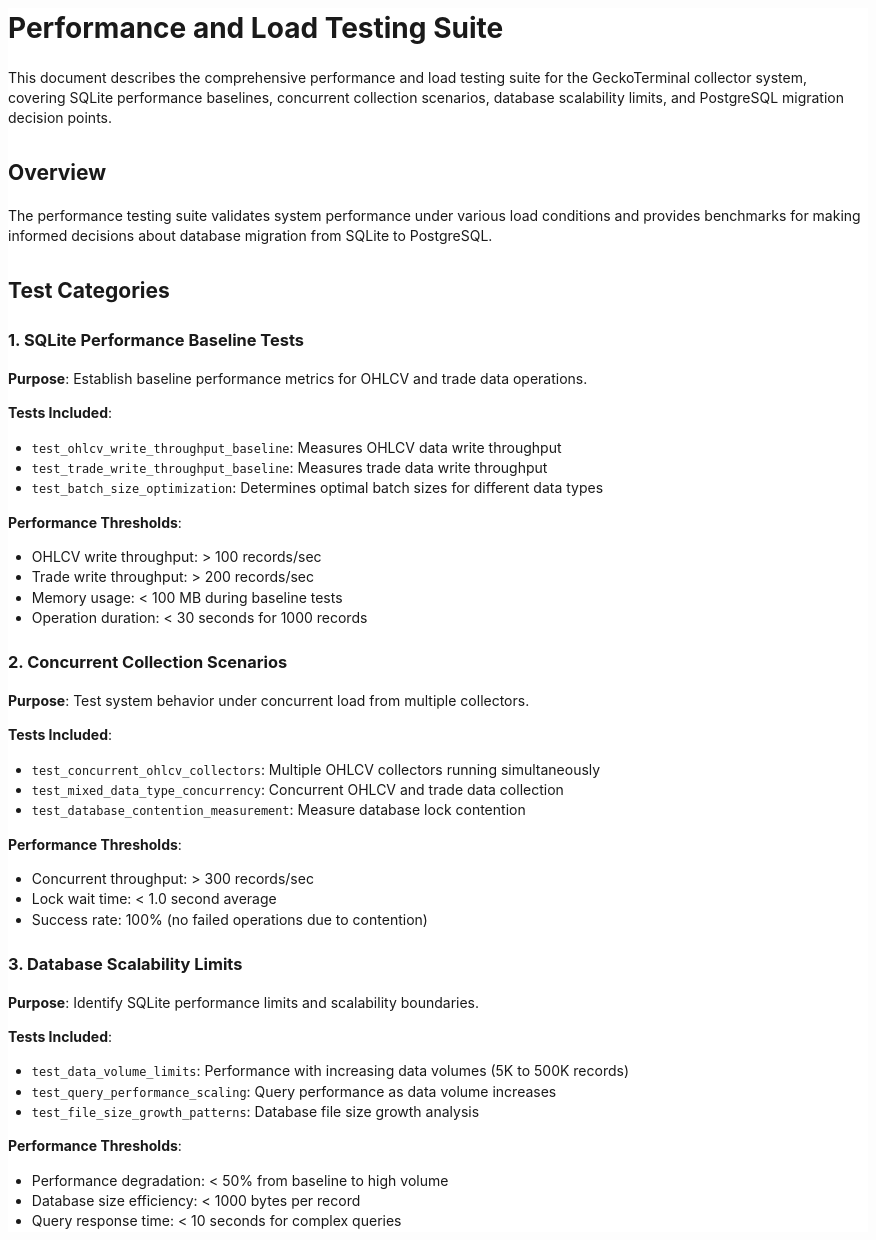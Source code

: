 # Performance and Load Testing Suite

This document describes the comprehensive performance and load testing suite for the GeckoTerminal collector system, covering SQLite performance baselines, concurrent collection scenarios, database scalability limits, and PostgreSQL migration decision points.

## Overview

The performance testing suite validates system performance under various load conditions and provides benchmarks for making informed decisions about database migration from SQLite to PostgreSQL.

## Test Categories

### 1. SQLite Performance Baseline Tests

**Purpose**: Establish baseline performance metrics for OHLCV and trade data operations.

**Tests Included**:
- `test_ohlcv_write_throughput_baseline`: Measures OHLCV data write throughput
- `test_trade_write_throughput_baseline`: Measures trade data write throughput  
- `test_batch_size_optimization`: Determines optimal batch sizes for different data types

**Performance Thresholds**:
- OHLCV write throughput: > 100 records/sec
- Trade write throughput: > 200 records/sec
- Memory usage: < 100 MB during baseline tests
- Operation duration: < 30 seconds for 1000 records

### 2. Concurrent Collection Scenarios

**Purpose**: Test system behavior under concurrent load from multiple collectors.

**Tests Included**:
- `test_concurrent_ohlcv_collectors`: Multiple OHLCV collectors running simultaneously
- `test_mixed_data_type_concurrency`: Concurrent OHLCV and trade data collection
- `test_database_contention_measurement`: Measure database lock contention

**Performance Thresholds**:
- Concurrent throughput: > 300 records/sec
- Lock wait time: < 1.0 second average
- Success rate: 100% (no failed operations due to contention)

### 3. Database Scalability Limits

**Purpose**: Identify SQLite performance limits and scalability boundaries.

**Tests Included**:
- `test_data_volume_limits`: Performance with increasing data volumes (5K to 500K records)
- `test_query_performance_scaling`: Query performance as data volume increases
- `test_file_size_growth_patterns`: Database file size growth analysis

**Performance Thresholds**:
- Performance degradation: < 50% from baseline to high volume
- Database size efficiency: < 1000 bytes per record
- Query response time: < 10 seconds for complex queries
